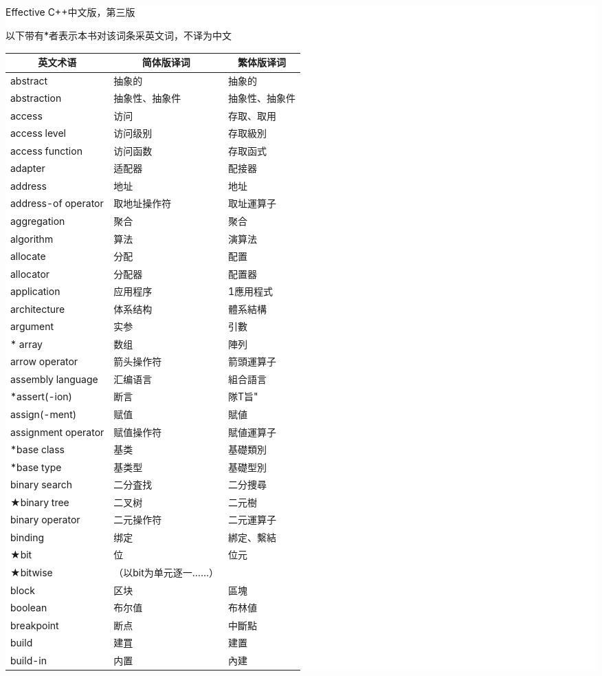 Effective C++中文版，第三版

以下带有*者表示本书对该词条采英文词，不译为中文

| 英文术语            | 简体版译词            | 繁体版译词     |
| ------------------- | --------------------- | -------------- |
| abstract            | 抽象的                | 抽象的         |
| abstraction         | 抽象性、抽象件        | 抽象性、抽象件 |
| access              | 访问                  | 存取、取用     |
| access level        | 访问级别              | 存取級別       |
| access function     | 访问函数              | 存取函式       |
| adapter             | 适配器                | 配接器         |
| address             | 地址                  | 地址           |
| address-of operator | 取地址操作符          | 取址運算子     |
| aggregation         | 聚合                  | 聚合           |
| algorithm           | 算法                  | 演算法         |
| allocate            | 分配                  | 配置           |
| allocator           | 分配器                | 配置器         |
| application         | 应用程序              | 1應用程式      |
| architecture        | 体系结构              | 體系結構       |
| argument            | 实参                  | 引數           |
| * array             | 数组                  | 陣列           |
| arrow operator      | 箭头操作符            | 箭頭運算子     |
| assembly language   | 汇编语言              | 組合語言       |
| *assert(-ion)       | 断言                  | 隊T旨"         |
| assign(-ment)       | 赋值                  | 賦値           |
| assignment operator | 赋值操作符            | 賦値運算子     |
| *base class         | 基类                  | 基礎類別       |
| *base type          | 基类型                | 基礎型別       |
| binary search       | 二分査找              | 二分捜尋       |
| ★binary tree        | 二叉树                | 二元樹         |
| binary operator     | 二元操作符            | 二元運算子     |
| binding             | 绑定                  | 綁定、繫結     |
| ★bit                | 位                    | 位元           |
| ★bitwise            | （以bit为单元逐一……） |                |
| block               | 区块                  | 區塊           |
| boolean             | 布尔值                | 布林値         |
| breakpoint          | 断点                  | 中斷點         |
| build               | 建罝                  | 建置           |
| build-in            | 内置                  | 內建           |